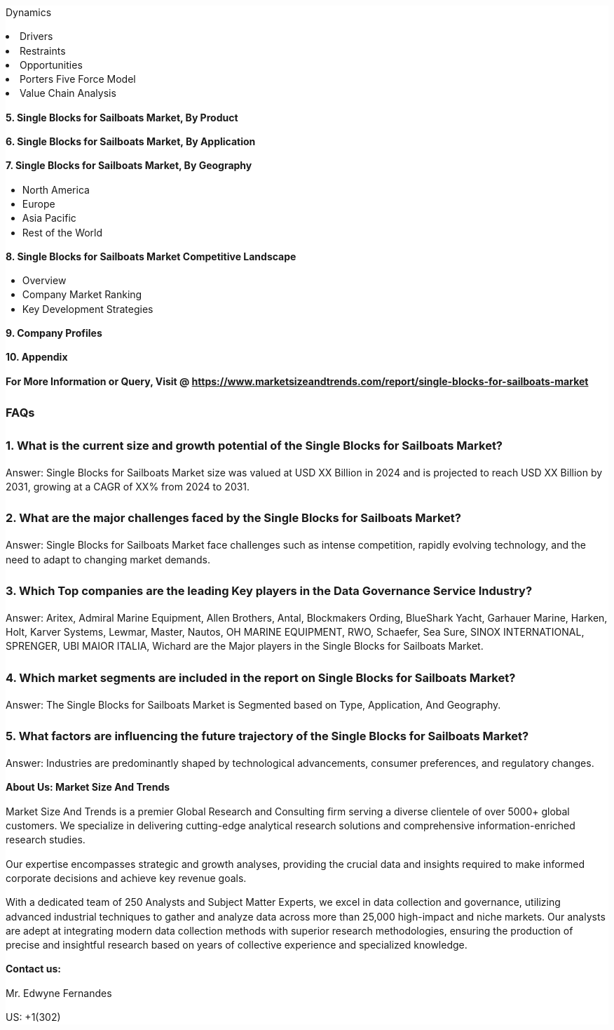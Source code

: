 Dynamics</span></li><li><span class="">Drivers</span></li><li><span class="">Restraints</span></li><li><span class="">Opportunities</span></li><li><span class="">Porters Five Force Model</span></li><li><span class="">Value Chain Analysis</span></li></ul></div><div class="" data-test-id=""><p><strong><span class="">5. Single Blocks for Sailboats Market, By Product</span></strong></p></div><div class="" data-test-id=""><p><strong><span class="">6. Single Blocks for Sailboats Market, By Application</span></strong></p></div><div class="" data-test-id=""><p><strong><span class="">7. Single Blocks for Sailboats Market, By Geography</span></strong></p></div><div class="" data-test-id=""><ul><li><span class="">North America</span></li><li><span class="">Europe</span></li><li><span class="">Asia Pacific</span></li><li><span class="">Rest of the World</span></li></ul></div><div class="" data-test-id=""><p><strong><span class="">8. Single Blocks for Sailboats Market Competitive Landscape</span></strong></p></div><div class="" data-test-id=""><ul><li><span class="">Overview</span></li><li><span class="">Company Market Ranking</span></li><li><span class="">Key Development Strategies</span></li></ul></div><div class="" data-test-id=""><p><strong><span class="">9. Company Profiles</span></strong></p></div><div class="" data-test-id=""><p><strong><span class="">10. Appendix</span></strong></p></div><div class="" data-test-id=""><p><strong><span class="">For More Information or Query, Visit @ <a href="https://www.marketsizeandtrends.com/report/single-blocks-for-sailboats-market" target="_blank">https://www.marketsizeandtrends.com/report/single-blocks-for-sailboats-market</a></span></strong></p></div><div class="" data-test-id=""><div class="article-main__content" data-test-id="publishing-text-block"><h3><strong><span class="">FAQs</span></strong></h3></div><div class="article-main__content" data-test-id="publishing-text-block"><h3><span class="">1. What is the current size and growth potential of the Single Blocks for Sailboats Market?</span></h3></div><div class="article-main__content" data-test-id="publishing-text-block"><p><span class="font-[700]">Answer</span><span class="">: Single Blocks for Sailboats Market size was valued at USD XX Billion in 2024 and is projected to reach USD XX Billion by 2031, growing at a CAGR of XX% from 2024 to 2031.</span></p></div><div class="article-main__content" data-test-id="publishing-text-block"><h3><span class="">2. What are the major challenges faced by the Single Blocks for Sailboats Market?</span></h3></div><div class="article-main__content" data-test-id="publishing-text-block"><p><span class="font-[700]">Answer</span><span class="">: Single Blocks for Sailboats Market face challenges such as intense competition, rapidly evolving technology, and the need to adapt to changing market demands.</span></p></div><div class="article-main__content" data-test-id="publishing-text-block"><h3><span class="">3. Which Top companies are the leading Key players in the Data Governance Service Industry?</span></h3></div><div class="article-main__content" data-test-id="publishing-text-block"><p><span class="font-[700]">Answer</span><span class="">: Aritex, Admiral Marine Equipment, Allen Brothers, Antal, Blockmakers Ording, BlueShark Yacht, Garhauer Marine, Harken, Holt, Karver Systems, Lewmar, Master, Nautos, OH MARINE EQUIPMENT, RWO, Schaefer, Sea Sure, SINOX INTERNATIONAL, SPRENGER, UBI MAIOR ITALIA, Wichard are the Major players in the Single Blocks for Sailboats Market.</span></p></div><div class="article-main__content" data-test-id="publishing-text-block"><h3><span class="">4. Which market segments are included in the report on Single Blocks for Sailboats Market?</span></h3></div><div class="article-main__content" data-test-id="publishing-text-block"><p><span class="font-[700]">Answer</span><span class="">: The Single Blocks for Sailboats Market is Segmented based on Type, Application, And Geography.</span></p></div><div class="article-main__content" data-test-id="publishing-text-block"><h3><span class="">5. What factors are influencing the future trajectory of the Single Blocks for Sailboats Market?</span></h3></div><div class="article-main__content" data-test-id="publishing-text-block"><p><span class="font-[700]">Answer:</span><span class="">&nbsp;Industries are predominantly shaped by technological advancements, consumer preferences, and regulatory changes.</span></p></div><p><strong><span class="">About Us: Market Size And Trends</span></strong></p></div><div class="" data-test-id=""><p><span class="">Market Size And Trends is a premier Global Research and Consulting firm serving a diverse clientele of over 5000+ global customers. We specialize in delivering cutting-edge analytical research solutions and comprehensive information-enriched research studies.</span></p></div><div class="" data-test-id=""><p><span class="">Our expertise encompasses strategic and growth analyses, providing the crucial data and insights required to make informed corporate decisions and achieve key revenue goals.</span></p></div><div class="" data-test-id=""><p><span class="">With a dedicated team of 250 Analysts and Subject Matter Experts, we excel in data collection and governance, utilizing advanced industrial techniques to gather and analyze data across more than 25,000 high-impact and niche markets. Our analysts are adept at integrating modern data collection methods with superior research methodologies, ensuring the production of precise and insightful research based on years of collective experience and specialized knowledge.</span></p></div><div class="" data-test-id=""><p><strong><span class="">Contact us:</span></strong></p></div><div class="" data-test-id=""><p><span class="">Mr. Edwyne Fernandes</span></p></div><div class="" data-test-id=""><p><span class="">US: +1(302)